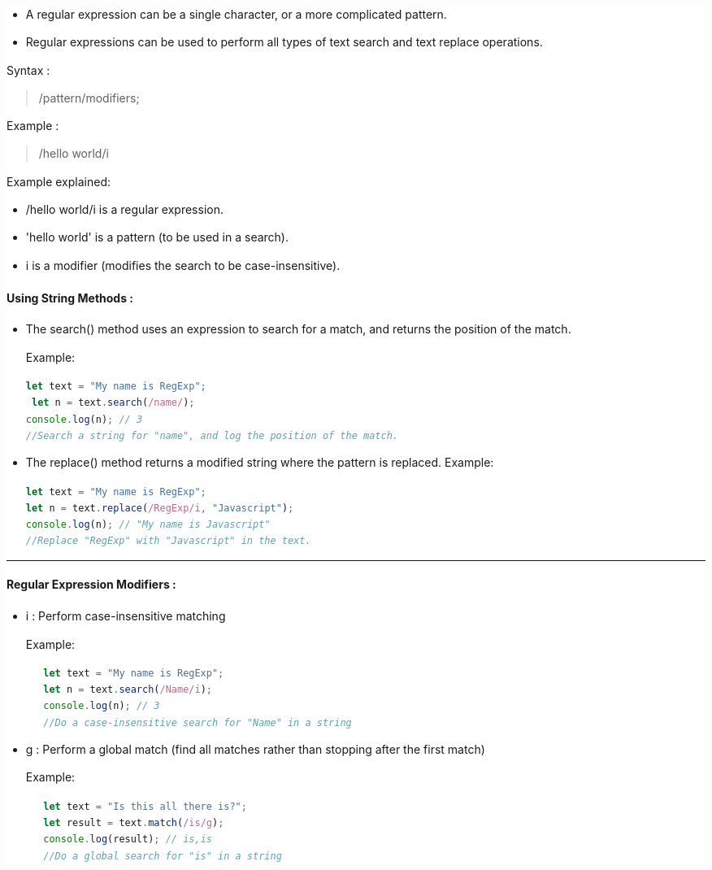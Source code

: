   * A regular expression can be a single character, or a more complicated pattern.

  * Regular expressions can be used to perform all types of text search and text replace operations.

  Syntax : 
  >  /pattern/modifiers;

  Example : 
  > /hello world/i

  Example explained:

   * /hello world/i  is a regular expression.

   * 'hello world'  is a pattern (to be used in a search).

   * i  is a modifier (modifies the search to be case-insensitive).

   #### Using **String Methods** :

   * The search() method uses an expression to search for a match, and returns the position of the match.

      Example:
      ```javascript
      let text = "My name is RegExp"; 
       let n = text.search(/name/);
      console.log(n); // 3
      //Search a string for "name", and log the position of the match.
      ```

   * The replace() method returns a modified string where the pattern is replaced.
   Example:
      ```javascript
      let text = "My name is RegExp"; 
      let n = text.replace(/RegExp/i, "Javascript");
      console.log(n); // "My name is Javascript"
      //Replace "RegExp" with "Javascript" in the text.
      ```

---
   #### Regular Expression Modifiers :
* i : 	Perform case-insensitive matching 
   
   Example:

   ```javascript
      let text = "My name is RegExp"; 
      let n = text.search(/Name/i);
      console.log(n); // 3
      //Do a case-insensitive search for "Name" in a string
   ```

* g : 	Perform a global match (find all matches rather than stopping after the first match)

   Example:

   ```javascript
      let text = "Is this all there is?";
      let result = text.match(/is/g);
      console.log(result); // is,is
      //Do a global search for "is" in a string
   ```
